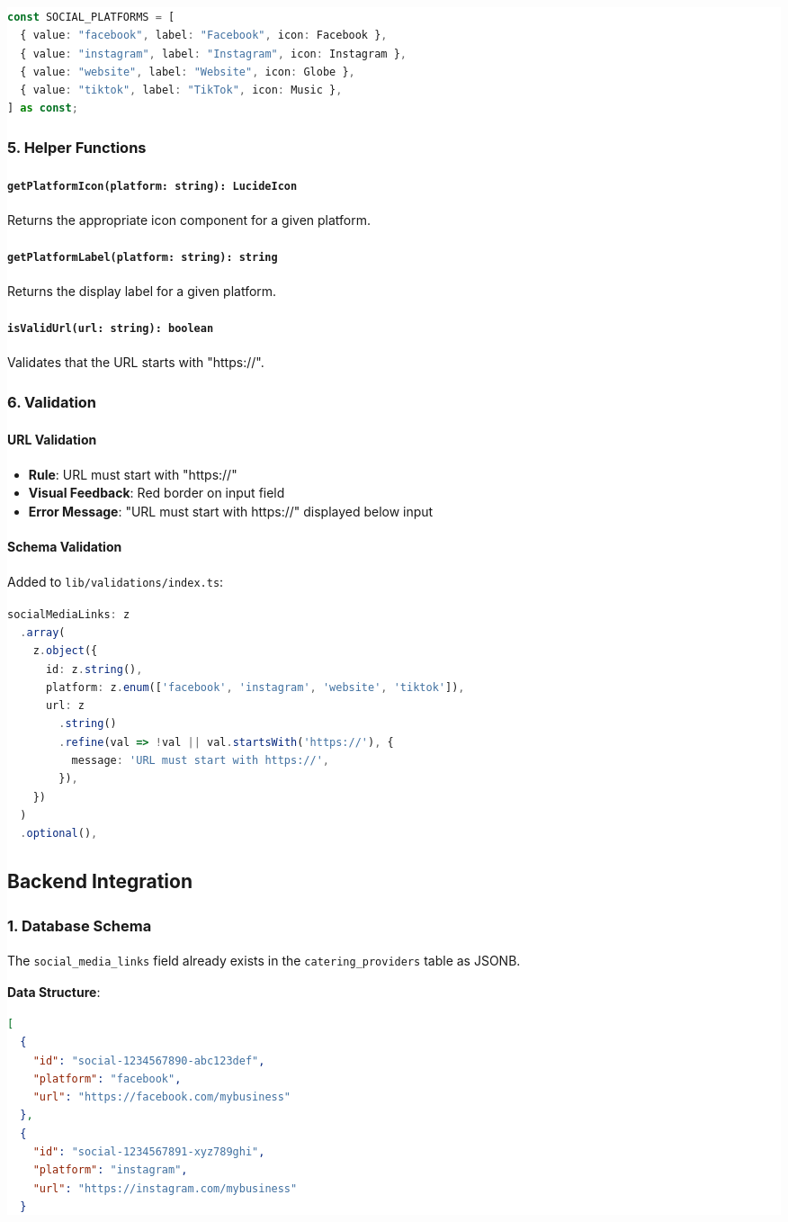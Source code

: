 ```typescript
const SOCIAL_PLATFORMS = [
  { value: "facebook", label: "Facebook", icon: Facebook },
  { value: "instagram", label: "Instagram", icon: Instagram },
  { value: "website", label: "Website", icon: Globe },
  { value: "tiktok", label: "TikTok", icon: Music },
] as const;
```

### 5. **Helper Functions**

#### `getPlatformIcon(platform: string): LucideIcon`
Returns the appropriate icon component for a given platform.

#### `getPlatformLabel(platform: string): string`
Returns the display label for a given platform.

#### `isValidUrl(url: string): boolean`
Validates that the URL starts with "https://".

### 6. **Validation**

#### URL Validation
- **Rule**: URL must start with "https://"
- **Visual Feedback**: Red border on input field
- **Error Message**: "URL must start with https://" displayed below input

#### Schema Validation
Added to `lib/validations/index.ts`:

```typescript
socialMediaLinks: z
  .array(
    z.object({
      id: z.string(),
      platform: z.enum(['facebook', 'instagram', 'website', 'tiktok']),
      url: z
        .string()
        .refine(val => !val || val.startsWith('https://'), {
          message: 'URL must start with https://',
        }),
    })
  )
  .optional(),
```

## Backend Integration

### 1. **Database Schema**
The `social_media_links` field already exists in the `catering_providers` table as JSONB.

**Data Structure**:
```json
[
  {
    "id": "social-1234567890-abc123def",
    "platform": "facebook",
    "url": "https://facebook.com/mybusiness"
  },
  {
    "id": "social-1234567891-xyz789ghi",
    "platform": "instagram",
    "url": "https://instagram.com/mybusiness"
  }
```